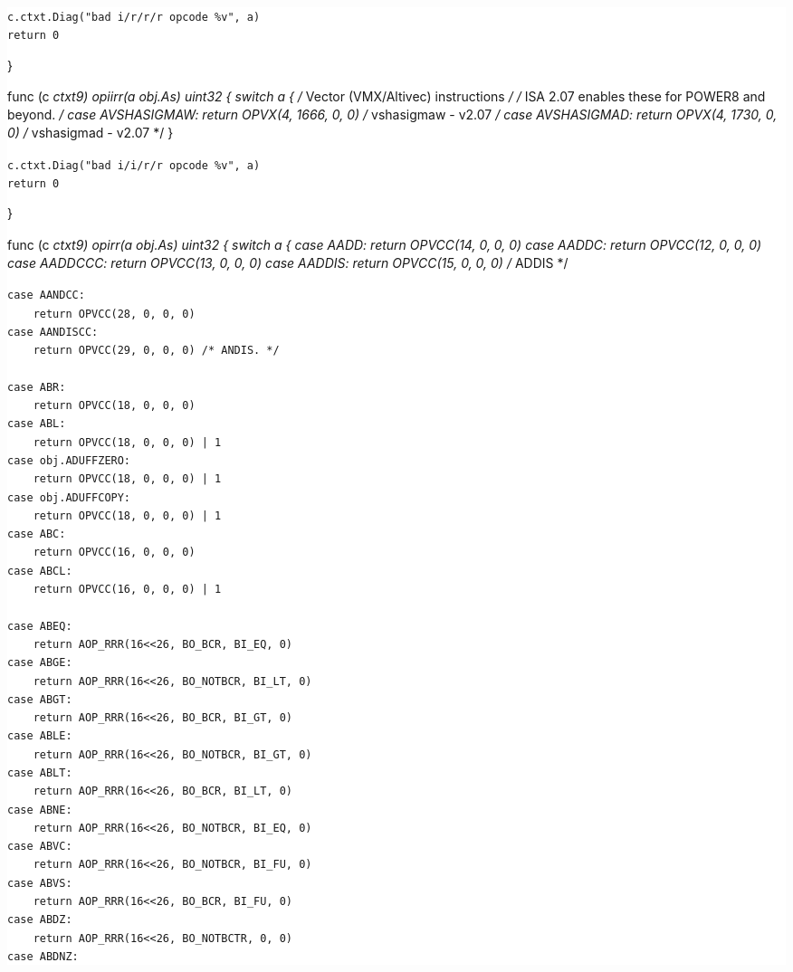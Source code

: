 	c.ctxt.Diag("bad i/r/r/r opcode %v", a)
	return 0
}

func (c *ctxt9) opiirr(a obj.As) uint32 {
	switch a {
	/* Vector (VMX/Altivec) instructions */
	/* ISA 2.07 enables these for POWER8 and beyond. */
	case AVSHASIGMAW:
		return OPVX(4, 1666, 0, 0) /* vshasigmaw - v2.07 */
	case AVSHASIGMAD:
		return OPVX(4, 1730, 0, 0) /* vshasigmad - v2.07 */
	}

	c.ctxt.Diag("bad i/i/r/r opcode %v", a)
	return 0
}

func (c *ctxt9) opirr(a obj.As) uint32 {
	switch a {
	case AADD:
		return OPVCC(14, 0, 0, 0)
	case AADDC:
		return OPVCC(12, 0, 0, 0)
	case AADDCCC:
		return OPVCC(13, 0, 0, 0)
	case AADDIS:
		return OPVCC(15, 0, 0, 0) /* ADDIS */

	case AANDCC:
		return OPVCC(28, 0, 0, 0)
	case AANDISCC:
		return OPVCC(29, 0, 0, 0) /* ANDIS. */

	case ABR:
		return OPVCC(18, 0, 0, 0)
	case ABL:
		return OPVCC(18, 0, 0, 0) | 1
	case obj.ADUFFZERO:
		return OPVCC(18, 0, 0, 0) | 1
	case obj.ADUFFCOPY:
		return OPVCC(18, 0, 0, 0) | 1
	case ABC:
		return OPVCC(16, 0, 0, 0)
	case ABCL:
		return OPVCC(16, 0, 0, 0) | 1

	case ABEQ:
		return AOP_RRR(16<<26, BO_BCR, BI_EQ, 0)
	case ABGE:
		return AOP_RRR(16<<26, BO_NOTBCR, BI_LT, 0)
	case ABGT:
		return AOP_RRR(16<<26, BO_BCR, BI_GT, 0)
	case ABLE:
		return AOP_RRR(16<<26, BO_NOTBCR, BI_GT, 0)
	case ABLT:
		return AOP_RRR(16<<26, BO_BCR, BI_LT, 0)
	case ABNE:
		return AOP_RRR(16<<26, BO_NOTBCR, BI_EQ, 0)
	case ABVC:
		return AOP_RRR(16<<26, BO_NOTBCR, BI_FU, 0)
	case ABVS:
		return AOP_RRR(16<<26, BO_BCR, BI_FU, 0)
	case ABDZ:
		return AOP_RRR(16<<26, BO_NOTBCTR, 0, 0)
	case ABDNZ: